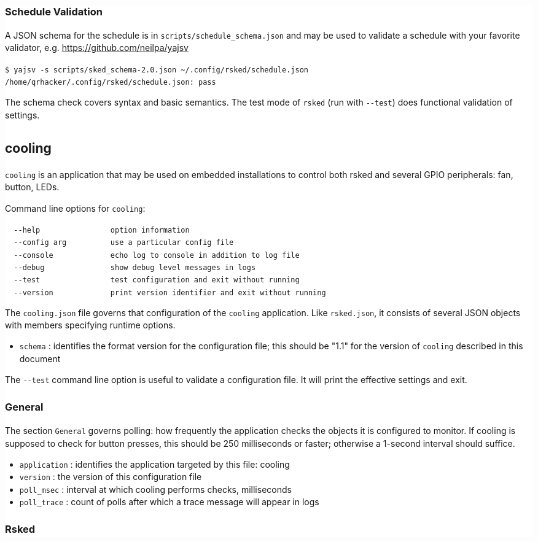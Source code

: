 
### Schedule Validation

A JSON schema for the schedule is in `scripts/schedule_schema.json`
and may be used to validate a schedule with your favorite validator,
e.g. https://github.com/neilpa/yajsv

```
$ yajsv -s scripts/sked_schema-2.0.json ~/.config/rsked/schedule.json 
/home/qrhacker/.config/rsked/schedule.json: pass

```

The schema check covers syntax and basic semantics. The test mode of
`rsked` (run with `--test`) does functional validation of settings.


## cooling

`cooling` is an application that may be used on embedded installations
to control both rsked and several GPIO peripherals: fan, button, LEDs.

Command line options for `cooling`:
```
  --help                option information
  --config arg          use a particular config file
  --console             echo log to console in addition to log file
  --debug               show debug level messages in logs
  --test                test configuration and exit without running
  --version             print version identifier and exit without running
```

The `cooling.json` file governs that configuration of the `cooling`
application.  Like `rsked.json`, it consists of several JSON objects
with members specifying runtime options.

- `schema` : identifies the format version for the configuration file;
  this should be "1.1" for the version of `cooling` described in this
  document

The `--test` command line option is useful to validate a configuration
file. It will print the effective settings and exit.
  

### General

The section `General` governs polling: how frequently the application
checks the objects it is configured to monitor. If cooling is supposed to
check for button presses, this should be 250 milliseconds or faster; otherwise
a 1-second interval should suffice.

- `application` : identifies the application targeted by this file: cooling
- `version` : the version of this configuration file
- `poll_msec` : interval at which cooling performs checks, milliseconds 
- `poll_trace` : count of polls after which a trace message will appear in logs

### Rsked
